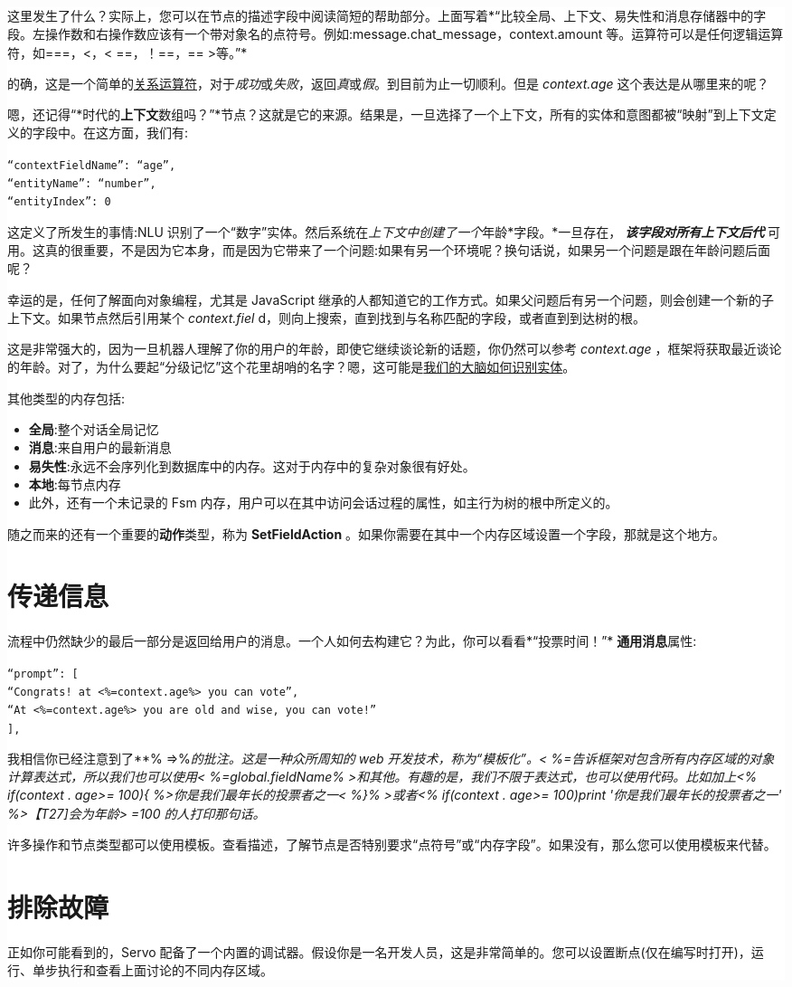 这里发生了什么？实际上，您可以在节点的描述字段中阅读简短的帮助部分。上面写着*“比较全局、上下文、易失性和消息存储器中的字段。左操作数和右操作数应该有一个带对象名的点符号。例如:message.chat_message，context.amount 等。运算符可以是任何逻辑运算符，如===，<，< ==，！==，== >等。”*

的确，这是一个简单的[关系运算符](https://docs.microsoft.com/en-us/cpp/cpp/relational-operators-equal-and-equal?view=vs-2017)，对于*成功*或*失败*，返回*真*或*假*。到目前为止一切顺利。但是 *context.age* 这个表达是从哪里来的呢？

嗯，还记得“*时代的**上下文**数组吗？”*节点？这就是它的来源。结果是，一旦选择了一个上下文，所有的实体和意图都被“映射”到上下文定义的字段中。在这方面，我们有:

```
“contextFieldName”: “age”,
“entityName”: “number”,
“entityIndex”: 0
```

这定义了所发生的事情:NLU 识别了一个“数字”实体。然后系统在*上下文中创建了一个*年龄*字段。*一旦存在， ***该字段对所有上下文后代*** 可用。这真的很重要，不是因为它本身，而是因为它带来了一个问题:如果有另一个环境呢？换句话说，如果另一个问题是跟在年龄问题后面呢？

幸运的是，任何了解面向对象编程，尤其是 JavaScript 继承的人都知道它的工作方式。如果父问题后有另一个问题，则会创建一个新的子上下文。如果节点然后引用某个 *context.fiel* d，则向上搜索，直到找到与名称匹配的字段，或者直到到达树的根。

这是非常强大的，因为一旦机器人理解了你的用户的年龄，即使它继续谈论新的话题，你仍然可以参考 *context.age* ，框架将获取最近谈论的年龄。对了，为什么要起“分级记忆”这个花里胡哨的名字？嗯，这可能是[我们的大脑如何识别实体](https://en.wikipedia.org/wiki/Hierarchical_temporal_memory)。

其他类型的内存包括:

*   **全局**:整个对话全局记忆
*   **消息**:来自用户的最新消息
*   **易失性**:永远不会序列化到数据库中的内存。这对于内存中的复杂对象很有好处。
*   **本地**:每节点内存
*   此外，还有一个未记录的 Fsm 内存，用户可以在其中访问会话过程的属性，如主行为树的根中所定义的。

随之而来的还有一个重要的**动作**类型，称为 **SetFieldAction** 。如果你需要在其中一个内存区域设置一个字段，那就是这个地方。

# 传递信息

流程中仍然缺少的最后一部分是返回给用户的消息。一个人如何去构建它？为此，你可以看看*“投票时间！”* **通用消息**属性:

```
“prompt”: [
“Congrats! at <%=context.age%> you can vote”,
“At <%=context.age%> you are old and wise, you can vote!”
],
```

我相信你已经注意到了**% =>%**的批注。这是一种众所周知的 web 开发技术，称为*“模板化”*。< %=告诉框架对包含所有内存区域的对象计算表达式，所以我们也可以使用< %=global.fieldName% >和其他。有趣的是，我们不限于表达式，也可以使用代码。比如加上*<% if(context . age>= 100){ %>你是我们最年长的投票者之一< %}% >或者<% if(context . age>= 100)print '你是我们最年长的投票者之一' %>【T27]会为年龄> =100 的人打印那句话。*

许多操作和节点类型都可以使用模板。查看描述，了解节点是否特别要求“点符号”或“内存字段”。如果没有，那么您可以使用模板来代替。

# 排除故障

正如你可能看到的，Servo 配备了一个内置的调试器。假设你是一名开发人员，这是非常简单的。您可以设置断点(仅在编写时打开)，运行、单步执行和查看上面讨论的不同内存区域。
